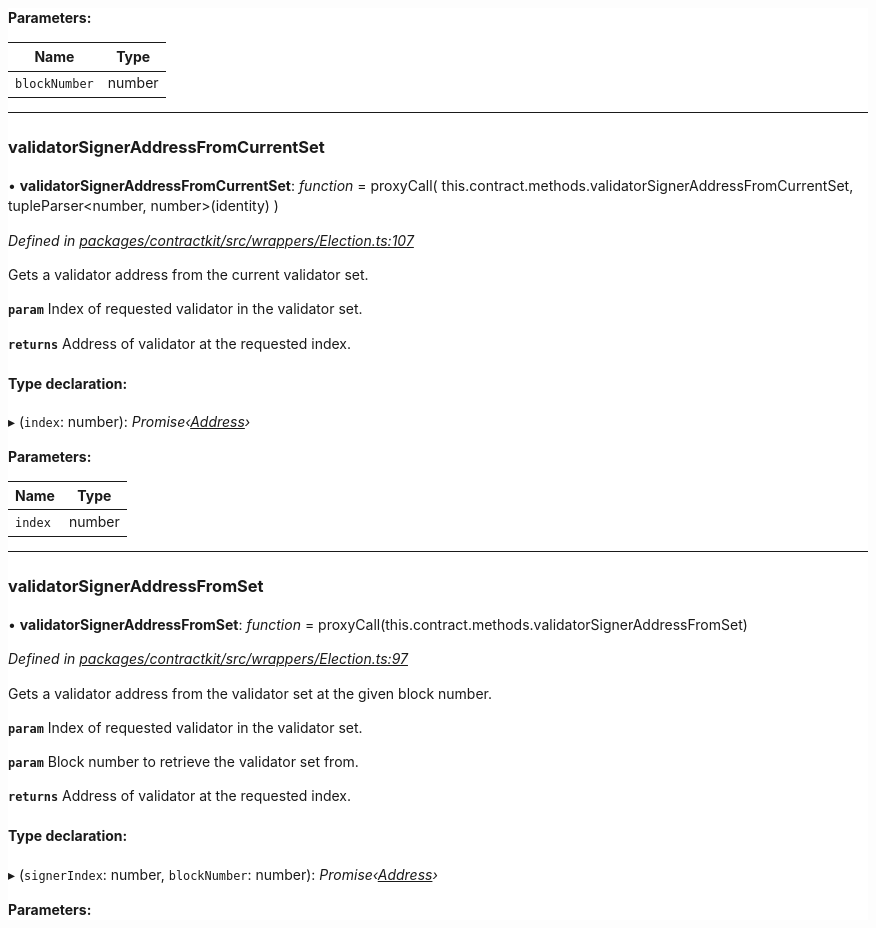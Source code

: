 **Parameters:**

Name | Type |
------ | ------ |
`blockNumber` | number |

___

###  validatorSignerAddressFromCurrentSet

• **validatorSignerAddressFromCurrentSet**: *function* = proxyCall(
    this.contract.methods.validatorSignerAddressFromCurrentSet,
    tupleParser<number, number>(identity)
  )

*Defined in [packages/contractkit/src/wrappers/Election.ts:107](https://github.com/celo-org/celo-monorepo/blob/master/packages/contractkit/src/wrappers/Election.ts#L107)*

Gets a validator address from the current validator set.

**`param`** Index of requested validator in the validator set.

**`returns`** Address of validator at the requested index.

#### Type declaration:

▸ (`index`: number): *Promise‹[Address](../modules/_contractkit_src_base_.md#address)›*

**Parameters:**

Name | Type |
------ | ------ |
`index` | number |

___

###  validatorSignerAddressFromSet

• **validatorSignerAddressFromSet**: *function* = proxyCall(this.contract.methods.validatorSignerAddressFromSet)

*Defined in [packages/contractkit/src/wrappers/Election.ts:97](https://github.com/celo-org/celo-monorepo/blob/master/packages/contractkit/src/wrappers/Election.ts#L97)*

Gets a validator address from the validator set at the given block number.

**`param`** Index of requested validator in the validator set.

**`param`** Block number to retrieve the validator set from.

**`returns`** Address of validator at the requested index.

#### Type declaration:

▸ (`signerIndex`: number, `blockNumber`: number): *Promise‹[Address](../modules/_contractkit_src_base_.md#address)›*

**Parameters:**
